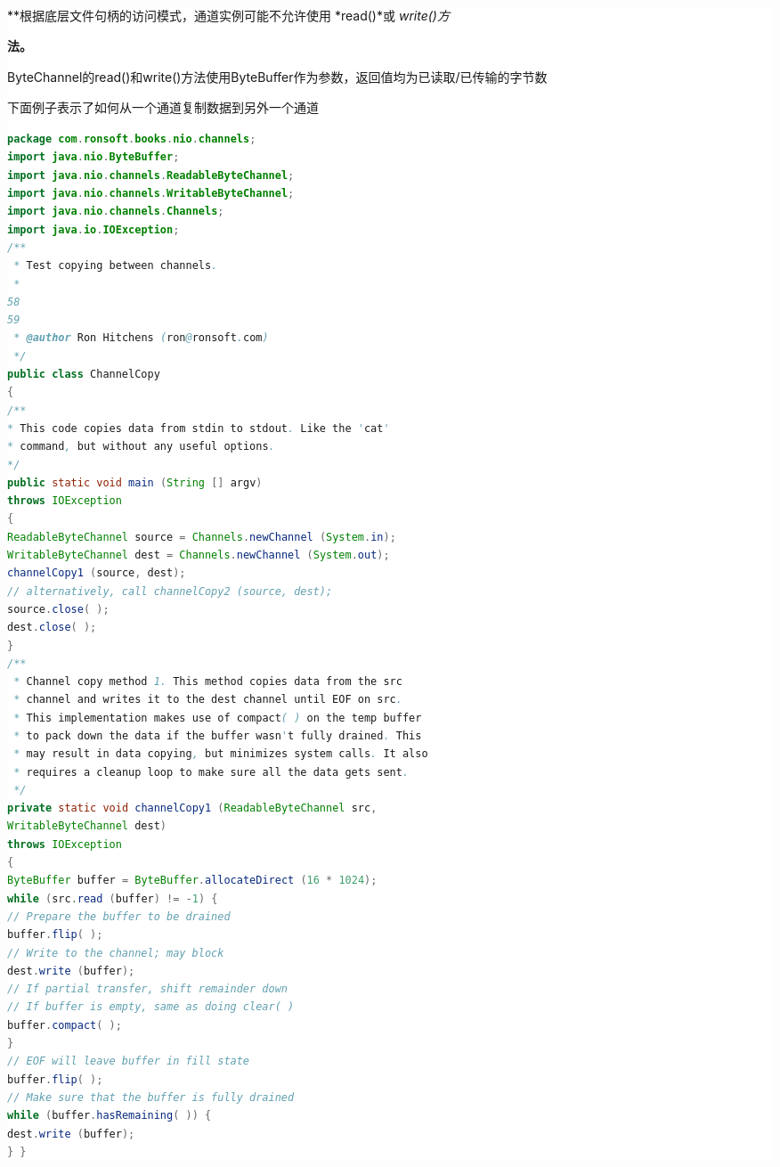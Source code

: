 **根据底层文件句柄的访问模式，通道实例可能不允许使用 *read()*或 *write()*方**

**法。**

ByteChannel的read()和write()方法使用ByteBuffer作为参数，返回值均为已读取/已传输的字节数

下面例子表示了如何从一个通道复制数据到另外一个通道

```java
package com.ronsoft.books.nio.channels;
import java.nio.ByteBuffer;
import java.nio.channels.ReadableByteChannel;
import java.nio.channels.WritableByteChannel;
import java.nio.channels.Channels;
import java.io.IOException;
/**
 * Test copying between channels.
 *
58
59
 * @author Ron Hitchens (ron@ronsoft.com)
 */
public class ChannelCopy
{
/**
* This code copies data from stdin to stdout. Like the 'cat'
* command, but without any useful options.
*/
public static void main (String [] argv)
throws IOException
{
ReadableByteChannel source = Channels.newChannel (System.in);
WritableByteChannel dest = Channels.newChannel (System.out);
channelCopy1 (source, dest);
// alternatively, call channelCopy2 (source, dest);
source.close( );
dest.close( );
}
/**
 * Channel copy method 1. This method copies data from the src
 * channel and writes it to the dest channel until EOF on src.
 * This implementation makes use of compact( ) on the temp buffer
 * to pack down the data if the buffer wasn't fully drained. This
 * may result in data copying, but minimizes system calls. It also
 * requires a cleanup loop to make sure all the data gets sent.
 */
private static void channelCopy1 (ReadableByteChannel src,
WritableByteChannel dest)
throws IOException
{
ByteBuffer buffer = ByteBuffer.allocateDirect (16 * 1024);
while (src.read (buffer) != -1) {
// Prepare the buffer to be drained
buffer.flip( );
// Write to the channel; may block
dest.write (buffer);
// If partial transfer, shift remainder down
// If buffer is empty, same as doing clear( )
buffer.compact( );
}
// EOF will leave buffer in fill state
buffer.flip( );
// Make sure that the buffer is fully drained
while (buffer.hasRemaining( )) {
dest.write (buffer);
} }
```